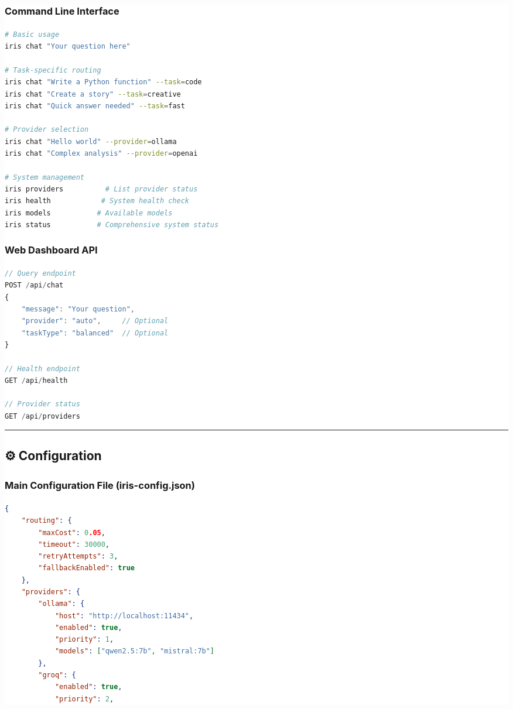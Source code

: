 ### Command Line Interface

```bash
# Basic usage
iris chat "Your question here"

# Task-specific routing
iris chat "Write a Python function" --task=code
iris chat "Create a story" --task=creative
iris chat "Quick answer needed" --task=fast

# Provider selection
iris chat "Hello world" --provider=ollama
iris chat "Complex analysis" --provider=openai

# System management
iris providers          # List provider status
iris health            # System health check
iris models           # Available models
iris status           # Comprehensive system status
```

### Web Dashboard API

```javascript
// Query endpoint
POST /api/chat
{
    "message": "Your question",
    "provider": "auto",     // Optional
    "taskType": "balanced"  // Optional
}

// Health endpoint
GET /api/health

// Provider status
GET /api/providers
```

---

## ⚙️ Configuration

### Main Configuration File (iris-config.json)

```json
{
    "routing": {
        "maxCost": 0.05,
        "timeout": 30000,
        "retryAttempts": 3,
        "fallbackEnabled": true
    },
    "providers": {
        "ollama": {
            "host": "http://localhost:11434",
            "enabled": true,
            "priority": 1,
            "models": ["qwen2.5:7b", "mistral:7b"]
        },
        "groq": {
            "enabled": true,
            "priority": 2,
```